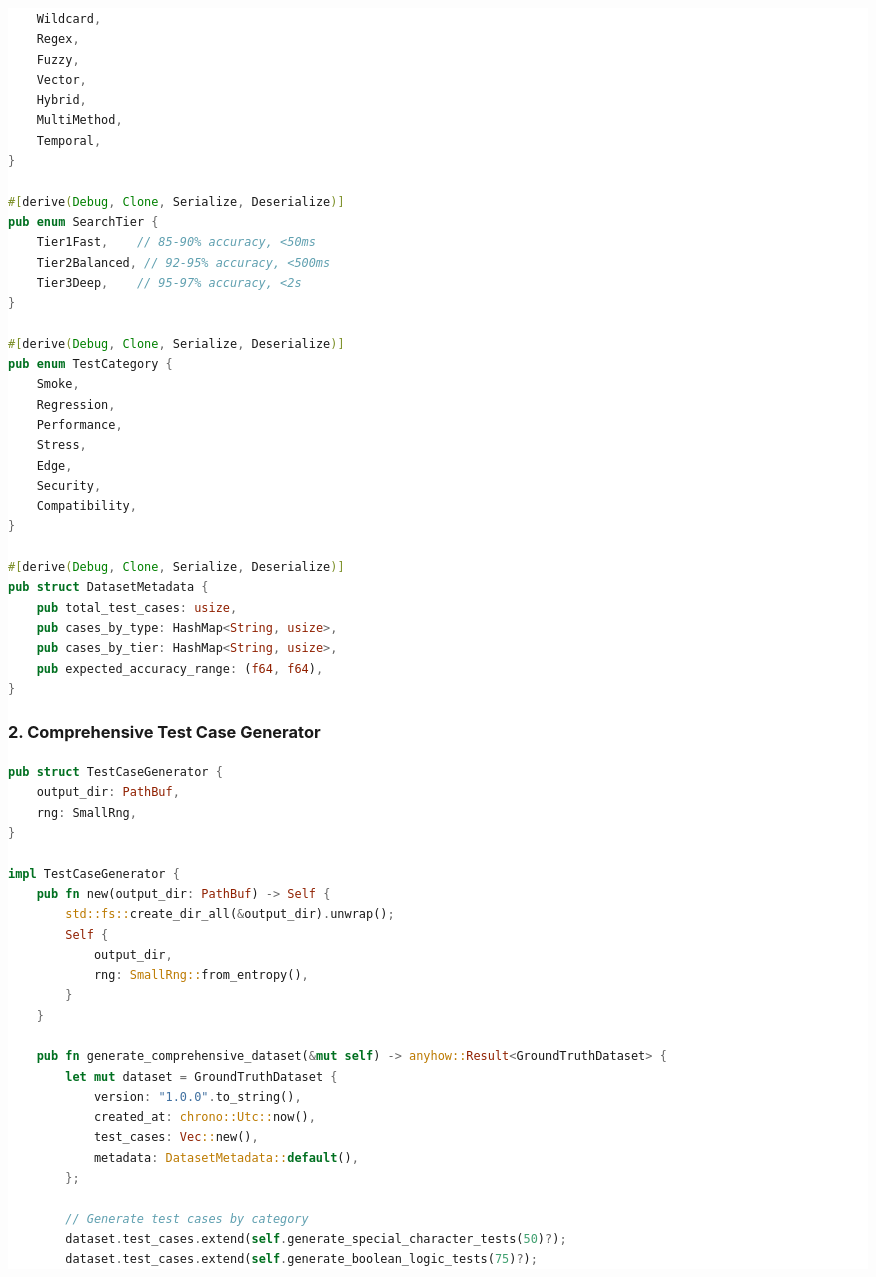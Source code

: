 ```rust
    Wildcard,
    Regex,
    Fuzzy,
    Vector,
    Hybrid,
    MultiMethod,
    Temporal,
}

#[derive(Debug, Clone, Serialize, Deserialize)]
pub enum SearchTier {
    Tier1Fast,    // 85-90% accuracy, <50ms
    Tier2Balanced, // 92-95% accuracy, <500ms
    Tier3Deep,    // 95-97% accuracy, <2s
}

#[derive(Debug, Clone, Serialize, Deserialize)]
pub enum TestCategory {
    Smoke,
    Regression,
    Performance,
    Stress,
    Edge,
    Security,
    Compatibility,
}

#[derive(Debug, Clone, Serialize, Deserialize)]
pub struct DatasetMetadata {
    pub total_test_cases: usize,
    pub cases_by_type: HashMap<String, usize>,
    pub cases_by_tier: HashMap<String, usize>,
    pub expected_accuracy_range: (f64, f64),
}
```

### 2. Comprehensive Test Case Generator
```rust
pub struct TestCaseGenerator {
    output_dir: PathBuf,
    rng: SmallRng,
}

impl TestCaseGenerator {
    pub fn new(output_dir: PathBuf) -> Self {
        std::fs::create_dir_all(&output_dir).unwrap();
        Self {
            output_dir,
            rng: SmallRng::from_entropy(),
        }
    }
    
    pub fn generate_comprehensive_dataset(&mut self) -> anyhow::Result<GroundTruthDataset> {
        let mut dataset = GroundTruthDataset {
            version: "1.0.0".to_string(),
            created_at: chrono::Utc::now(),
            test_cases: Vec::new(),
            metadata: DatasetMetadata::default(),
        };
        
        // Generate test cases by category
        dataset.test_cases.extend(self.generate_special_character_tests(50)?);
        dataset.test_cases.extend(self.generate_boolean_logic_tests(75)?);
```
